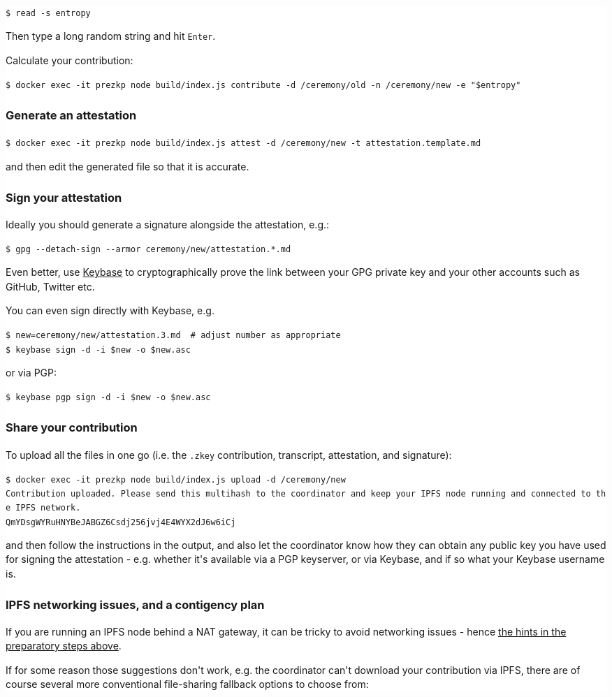     $ read -s entropy

Then type a long random string and hit `Enter`.

Calculate your contribution:

    $ docker exec -it prezkp node build/index.js contribute -d /ceremony/old -n /ceremony/new -e "$entropy"

### Generate an attestation

    $ docker exec -it prezkp node build/index.js attest -d /ceremony/new -t attestation.template.md

and then edit the generated file so that it is accurate.

### Sign your attestation

Ideally you should generate a signature alongside the attestation,
e.g.:

    $ gpg --detach-sign --armor ceremony/new/attestation.*.md

Even better, use [Keybase](https://keybase.io/) to cryptographically
prove the link between your GPG private key and your other accounts
such as GitHub, Twitter etc.

You can even sign directly with Keybase, e.g.

    $ new=ceremony/new/attestation.3.md  # adjust number as appropriate
    $ keybase sign -d -i $new -o $new.asc

or via PGP:

    $ keybase pgp sign -d -i $new -o $new.asc

### Share your contribution

To upload all the files in one go (i.e. the `.zkey` contribution,
transcript, attestation, and signature):

    $ docker exec -it prezkp node build/index.js upload -d /ceremony/new
    Contribution uploaded. Please send this multihash to the coordinator and keep your IPFS node running and connected to the IPFS network.
    QmYDsgWYRuHNYBeJABGZ6Csdj256jvj4E4WYX2dJ6w6iCj

and then follow the instructions in the output, and also let the
coordinator know how they can obtain any public key you have used for
signing the attestation - e.g. whether it's available via a PGP
keyserver, or via Keybase, and if so what your Keybase username is.

### IPFS networking issues, and a contigency plan

If you are running an IPFS node behind a NAT gateway, it can be tricky
to avoid networking issues - hence [the hints in the preparatory steps
above](#network-configuration).

If for some reason those suggestions don't work, e.g. the coordinator
can't download your contribution via IPFS, there are of course several
more conventional file-sharing fallback options to choose from:
